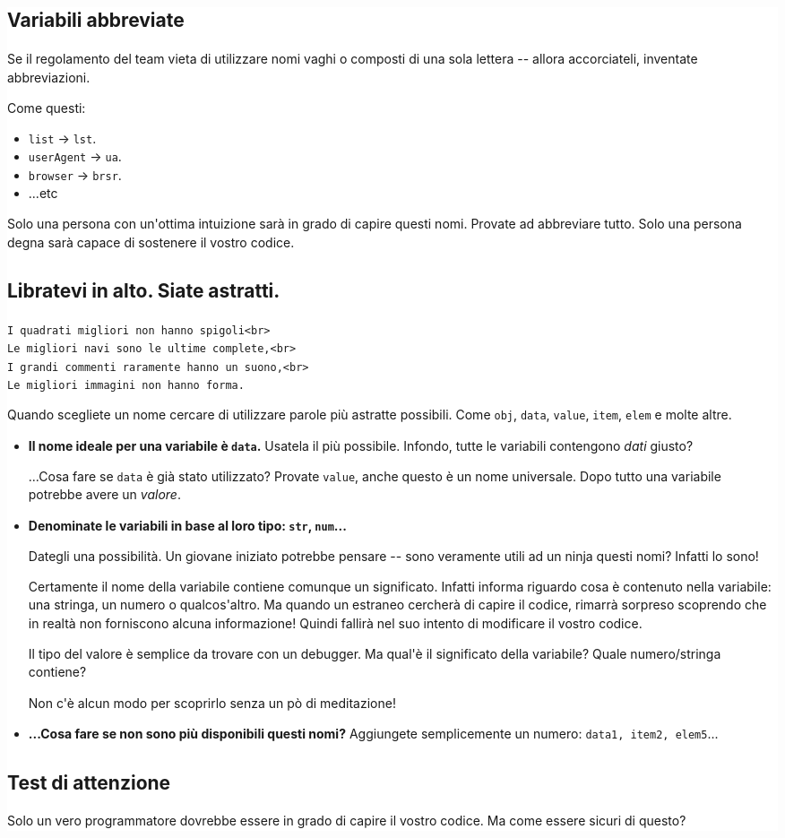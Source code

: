 ## Variabili abbreviate

Se il regolamento del team vieta di utilizzare nomi vaghi o composti di una sola lettera -- allora accorciateli, inventate abbreviazioni.

Come questi:

- `list` -> `lst`.
- `userAgent` -> `ua`.
- `browser` -> `brsr`.
- ...etc

Solo una persona con un'ottima intuizione sarà in grado di capire questi nomi. Provate ad abbreviare tutto. Solo una persona degna sarà capace di sostenere il vostro codice.

## Libratevi in alto. Siate astratti.

```quote author="Laozi (Tao Te Ching)"
I quadrati migliori non hanno spigoli<br>
Le migliori navi sono le ultime complete,<br>
I grandi commenti raramente hanno un suono,<br>
Le migliori immagini non hanno forma.
```

Quando scegliete un nome cercare di utilizzare parole più astratte possibili. Come `obj`, `data`, `value`, `item`, `elem` e molte altre.

- **Il nome ideale per una variabile è `data`.** Usatela il più possibile. Infondo, tutte le variabili contengono *dati* giusto?

    ...Cosa fare se `data` è già stato utilizzato? Provate `value`, anche questo è un nome universale. Dopo tutto una variabile potrebbe avere un *valore*.

- **Denominate le variabili in base al loro tipo: `str`, `num`...**

    Dategli una possibilità. Un giovane iniziato potrebbe pensare -- sono veramente utili ad un ninja questi nomi? Infatti lo sono!

    Certamente il nome della variabile contiene comunque un significato. Infatti informa riguardo cosa è contenuto nella variabile: una stringa, un numero o qualcos'altro. Ma quando un estraneo cercherà di capire il codice, rimarrà sorpreso scoprendo che in realtà non forniscono alcuna informazione! Quindi fallirà nel suo intento di modificare il vostro codice.

    Il tipo del valore è semplice da trovare con un debugger. Ma qual'è il significato della variabile? Quale numero/stringa contiene?

    Non c'è alcun modo per scoprirlo senza un pò di meditazione!

- **...Cosa fare se non sono più disponibili questi nomi?** Aggiungete semplicemente un numero: `data1, item2, elem5`...

## Test di attenzione

Solo un vero programmatore dovrebbe essere in grado di capire il vostro codice. Ma come essere sicuri di questo?

